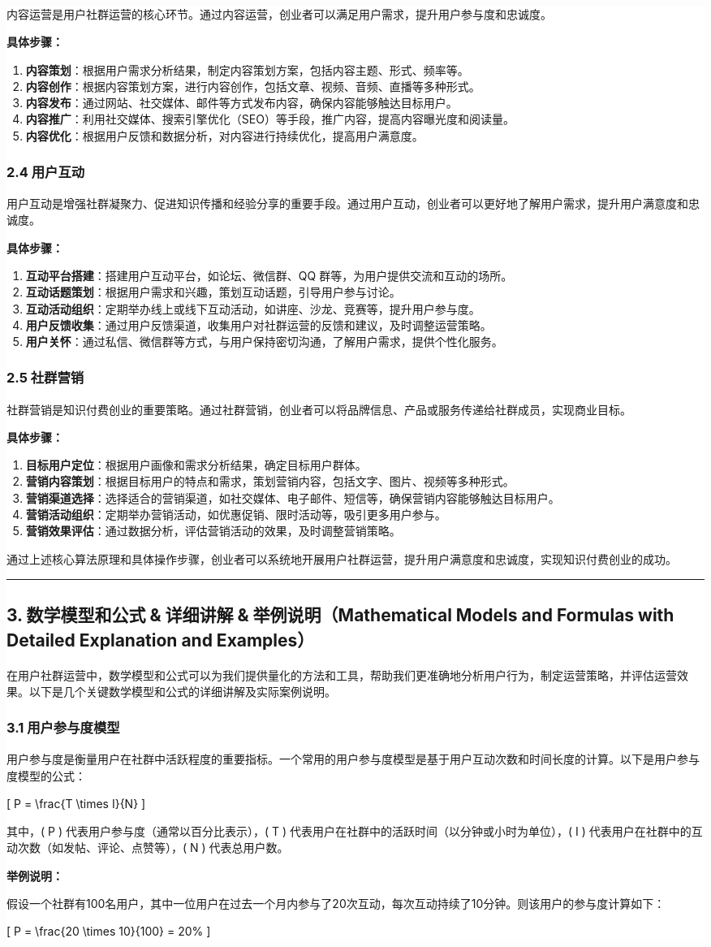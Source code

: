 内容运营是用户社群运营的核心环节。通过内容运营，创业者可以满足用户需求，提升用户参与度和忠诚度。

**具体步骤：**

1. **内容策划**：根据用户需求分析结果，制定内容策划方案，包括内容主题、形式、频率等。
2. **内容创作**：根据内容策划方案，进行内容创作，包括文章、视频、音频、直播等多种形式。
3. **内容发布**：通过网站、社交媒体、邮件等方式发布内容，确保内容能够触达目标用户。
4. **内容推广**：利用社交媒体、搜索引擎优化（SEO）等手段，推广内容，提高内容曝光度和阅读量。
5. **内容优化**：根据用户反馈和数据分析，对内容进行持续优化，提高用户满意度。

### 2.4 用户互动

用户互动是增强社群凝聚力、促进知识传播和经验分享的重要手段。通过用户互动，创业者可以更好地了解用户需求，提升用户满意度和忠诚度。

**具体步骤：**

1. **互动平台搭建**：搭建用户互动平台，如论坛、微信群、QQ 群等，为用户提供交流和互动的场所。
2. **互动话题策划**：根据用户需求和兴趣，策划互动话题，引导用户参与讨论。
3. **互动活动组织**：定期举办线上或线下互动活动，如讲座、沙龙、竞赛等，提升用户参与度。
4. **用户反馈收集**：通过用户反馈渠道，收集用户对社群运营的反馈和建议，及时调整运营策略。
5. **用户关怀**：通过私信、微信群等方式，与用户保持密切沟通，了解用户需求，提供个性化服务。

### 2.5 社群营销

社群营销是知识付费创业的重要策略。通过社群营销，创业者可以将品牌信息、产品或服务传递给社群成员，实现商业目标。

**具体步骤：**

1. **目标用户定位**：根据用户画像和需求分析结果，确定目标用户群体。
2. **营销内容策划**：根据目标用户的特点和需求，策划营销内容，包括文字、图片、视频等多种形式。
3. **营销渠道选择**：选择适合的营销渠道，如社交媒体、电子邮件、短信等，确保营销内容能够触达目标用户。
4. **营销活动组织**：定期举办营销活动，如优惠促销、限时活动等，吸引更多用户参与。
5. **营销效果评估**：通过数据分析，评估营销活动的效果，及时调整营销策略。

通过上述核心算法原理和具体操作步骤，创业者可以系统地开展用户社群运营，提升用户满意度和忠诚度，实现知识付费创业的成功。

---

## 3. 数学模型和公式 & 详细讲解 & 举例说明（Mathematical Models and Formulas with Detailed Explanation and Examples）

在用户社群运营中，数学模型和公式可以为我们提供量化的方法和工具，帮助我们更准确地分析用户行为，制定运营策略，并评估运营效果。以下是几个关键数学模型和公式的详细讲解及实际案例说明。

### 3.1 用户参与度模型

用户参与度是衡量用户在社群中活跃程度的重要指标。一个常用的用户参与度模型是基于用户互动次数和时间长度的计算。以下是用户参与度模型的公式：

\[ P = \frac{T \times I}{N} \]

其中，\( P \) 代表用户参与度（通常以百分比表示），\( T \) 代表用户在社群中的活跃时间（以分钟或小时为单位），\( I \) 代表用户在社群中的互动次数（如发帖、评论、点赞等），\( N \) 代表总用户数。

**举例说明：**

假设一个社群有100名用户，其中一位用户在过去一个月内参与了20次互动，每次互动持续了10分钟。则该用户的参与度计算如下：

\[ P = \frac{20 \times 10}{100} = 20\% \]
